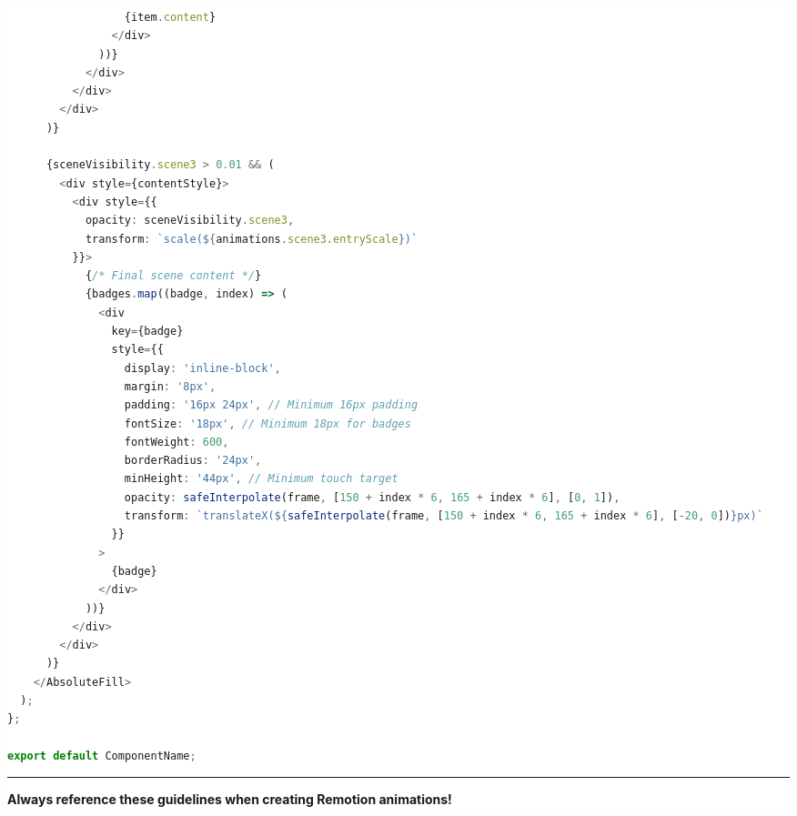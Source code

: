 ```typescript
                  {item.content}
                </div>
              ))}
            </div>
          </div>
        </div>
      )}
      
      {sceneVisibility.scene3 > 0.01 && (
        <div style={contentStyle}>
          <div style={{
            opacity: sceneVisibility.scene3,
            transform: `scale(${animations.scene3.entryScale})`
          }}>
            {/* Final scene content */}
            {badges.map((badge, index) => (
              <div
                key={badge}
                style={{
                  display: 'inline-block',
                  margin: '8px',
                  padding: '16px 24px', // Minimum 16px padding
                  fontSize: '18px', // Minimum 18px for badges
                  fontWeight: 600,
                  borderRadius: '24px',
                  minHeight: '44px', // Minimum touch target
                  opacity: safeInterpolate(frame, [150 + index * 6, 165 + index * 6], [0, 1]),
                  transform: `translateX(${safeInterpolate(frame, [150 + index * 6, 165 + index * 6], [-20, 0])}px)`
                }}
              >
                {badge}
              </div>
            ))}
          </div>
        </div>
      )}
    </AbsoluteFill>
  );
};

export default ComponentName;
```

---

**Always reference these guidelines when creating Remotion animations!**